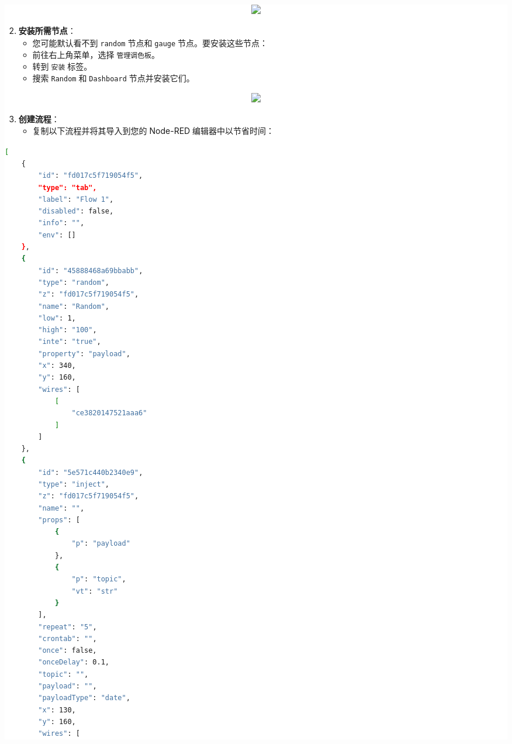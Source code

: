 <center><img width={600} src="https://files.seeedstudio.com/wiki/reComputer-R1000/flowfuse/openeditor.png" /></center>

2. **安装所需节点**：
   - 您可能默认看不到 `random` 节点和 `gauge` 节点。要安装这些节点：
   - 前往右上角菜单，选择 `管理调色板`。
   - 转到 `安装` 标签。
   - 搜索 `Random` 和 `Dashboard` 节点并安装它们。

<center><img width={600} src="https://files.seeedstudio.com/wiki/reComputer-R1000/flowfuse/noderedflow.PNG" /></center>

3. **创建流程**：
   - 复制以下流程并将其导入到您的 Node-RED 编辑器中以节省时间：

```sh
[
    {
        "id": "fd017c5f719054f5",
        "type": "tab",
        "label": "Flow 1",
        "disabled": false,
        "info": "",
        "env": []
    },
    {
        "id": "45888468a69bbabb",
        "type": "random",
        "z": "fd017c5f719054f5",
        "name": "Random",
        "low": 1,
        "high": "100",
        "inte": "true",
        "property": "payload",
        "x": 340,
        "y": 160,
        "wires": [
            [
                "ce3820147521aaa6"
            ]
        ]
    },
    {
        "id": "5e571c440b2340e9",
        "type": "inject",
        "z": "fd017c5f719054f5",
        "name": "",
        "props": [
            {
                "p": "payload"
            },
            {
                "p": "topic",
                "vt": "str"
            }
        ],
        "repeat": "5",
        "crontab": "",
        "once": false,
        "onceDelay": 0.1,
        "topic": "",
        "payload": "",
        "payloadType": "date",
        "x": 130,
        "y": 160,
        "wires": [
```